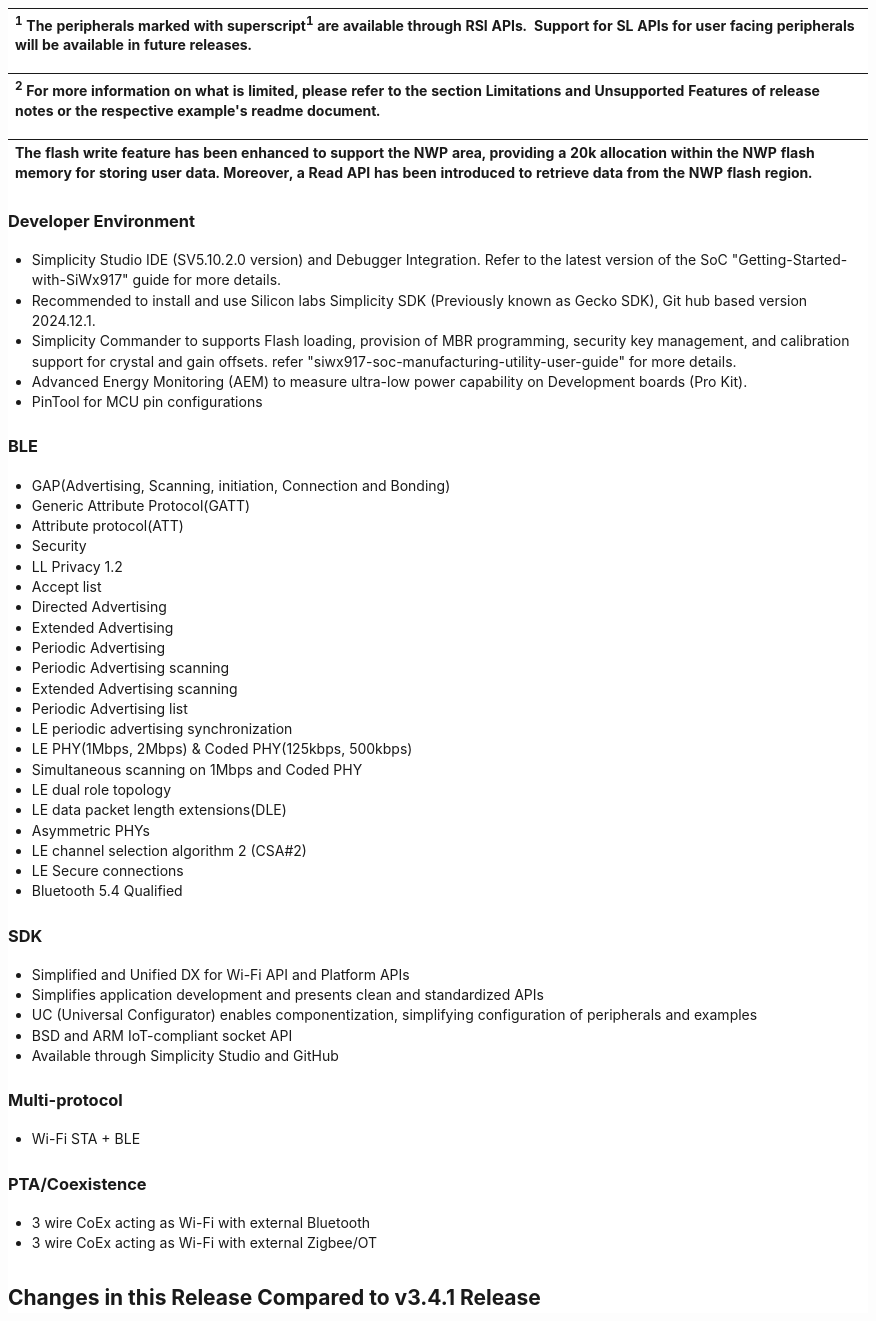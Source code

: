 

|<sup>1</sup> The peripherals marked with superscript<sup>1</sup> are available through RSI APIs.  Support for SL APIs for user facing peripherals will be available in future releases.|
| :- |

|<sup>2</sup> For more information on what is limited, please refer to the section **Limitations and Unsupported Features** of release notes or the respective example's readme document.|
| :- |

|The flash write feature has been enhanced to support the NWP area, providing a 20k allocation within the NWP flash memory for storing user data. Moreover, a Read API has been introduced to retrieve data from the NWP flash region.|
| :- | 

### **Developer Environment**
- Simplicity Studio IDE (SV5.10.2.0 version) and Debugger Integration. Refer to the latest version of the SoC "Getting-Started-with-SiWx917" guide for more details. 
- Recommended to install and use Silicon labs Simplicity SDK (Previously known as Gecko SDK), Git hub based version 2024.12.1.
- Simplicity Commander to supports Flash loading, provision of MBR programming, security key management, and calibration support for crystal and gain offsets. refer "siwx917-soc-manufacturing-utility-user-guide" for more details. 
- Advanced Energy Monitoring (AEM) to measure ultra-low power capability on Development boards (Pro Kit).
- PinTool for MCU pin configurations
### **BLE** 
- GAP(Advertising, Scanning, initiation, Connection and Bonding)
- Generic Attribute Protocol(GATT)
- Attribute protocol(ATT)
- Security
- LL Privacy 1.2
- Accept list
- Directed Advertising
- Extended Advertising
- Periodic Advertising
- Periodic Advertising scanning
- Extended Advertising scanning
- Periodic Advertising list
- LE periodic advertising synchronization
- LE PHY(1Mbps, 2Mbps) & Coded PHY(125kbps, 500kbps)
- Simultaneous scanning on 1Mbps and Coded PHY
- LE dual role topology
- LE data packet length extensions(DLE)
- Asymmetric PHYs
- LE channel selection algorithm 2 (CSA#2)
- LE Secure connections
- Bluetooth 5.4 Qualified
### **SDK**
- Simplified and Unified DX for Wi-Fi API and Platform APIs
- Simplifies application development and presents clean and standardized APIs
- UC (Universal Configurator) enables componentization, simplifying configuration of peripherals and examples
- BSD and ARM IoT-compliant socket API
- Available through Simplicity Studio and GitHub
### **Multi-protocol**
- Wi-Fi STA + BLE
### **PTA/Coexistence**
- 3 wire CoEx acting as Wi-Fi with external Bluetooth
- 3 wire CoEx acting as Wi-Fi with external Zigbee/OT
## **Changes in this Release Compared to v3.4.1 Release**